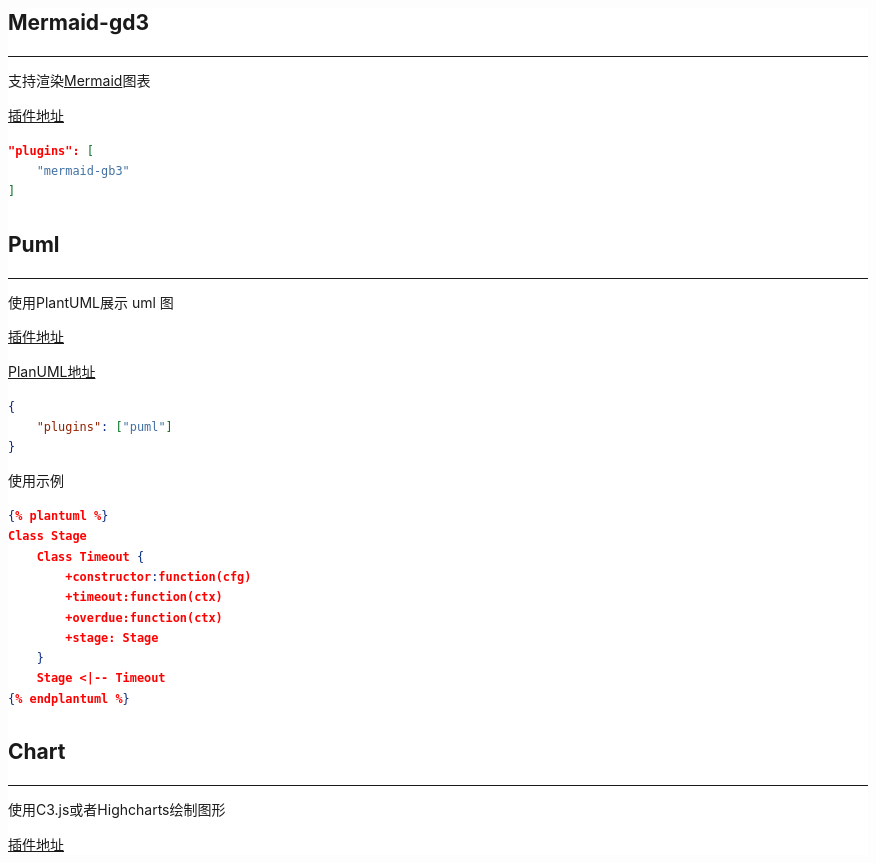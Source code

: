 

## Mermaid-gd3

------

支持渲染[Mermaid](https://github.com/knsv/mermaid)图表

[插件地址](https://plugins.gitbook.com/plugin/mermaid-gb3)

```json
"plugins": [
    "mermaid-gb3"
]
```



## Puml

------

使用PlantUML展示 uml 图

[插件地址](https://plugins.gitbook.com/plugin/puml)

[PlanUML地址](http://plantuml.com/)

```json
{
    "plugins": ["puml"]
}
```

使用示例

```json
{% plantuml %}
Class Stage
    Class Timeout {
        +constructor:function(cfg)
        +timeout:function(ctx)
        +overdue:function(ctx)
        +stage: Stage
    }
    Stage <|-- Timeout
{% endplantuml %}
```



## Chart

------

使用C3.js或者Highcharts绘制图形

[插件地址](https://plugins.gitbook.com/plugin/chart)
